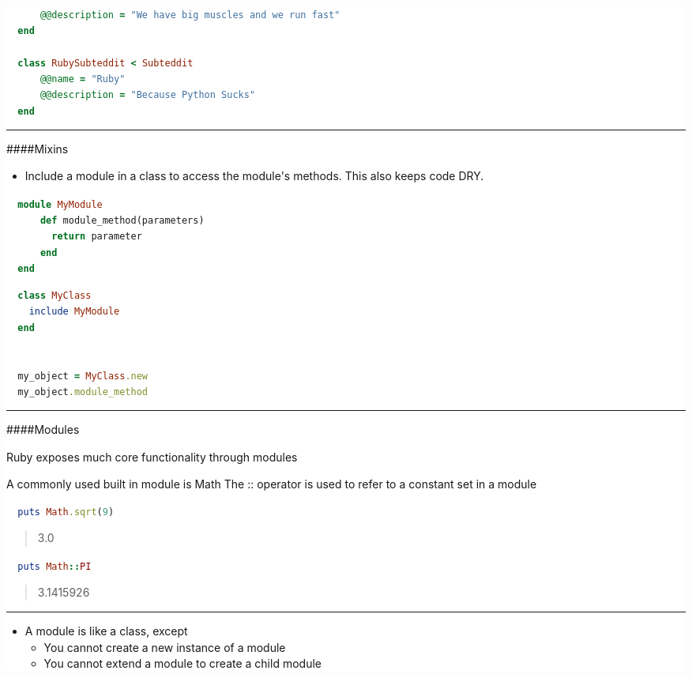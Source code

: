 ```ruby
      @@description = "We have big muscles and we run fast"
  end

  class RubySubteddit < Subteddit
      @@name = "Ruby"
      @@description = "Because Python Sucks"
  end
```

---

####Mixins

* Include a module in a class to access the module's methods. This also keeps code DRY.

```ruby
  module MyModule
      def module_method(parameters)
        return parameter
      end
  end
```

```ruby
  class MyClass
    include MyModule
  end


  my_object = MyClass.new
  my_object.module_method
```

---

####Modules

Ruby exposes much core functionality through modules

A commonly used built in module is Math
The :: operator is used to refer to a constant set in a module

```ruby
  puts Math.sqrt(9)
```

>3.0


```ruby
  puts Math::PI
```
>3.1415926

---

* A module is like a class, except
  * You cannot create a new instance of a module
  * You cannot extend a module to create a child module
